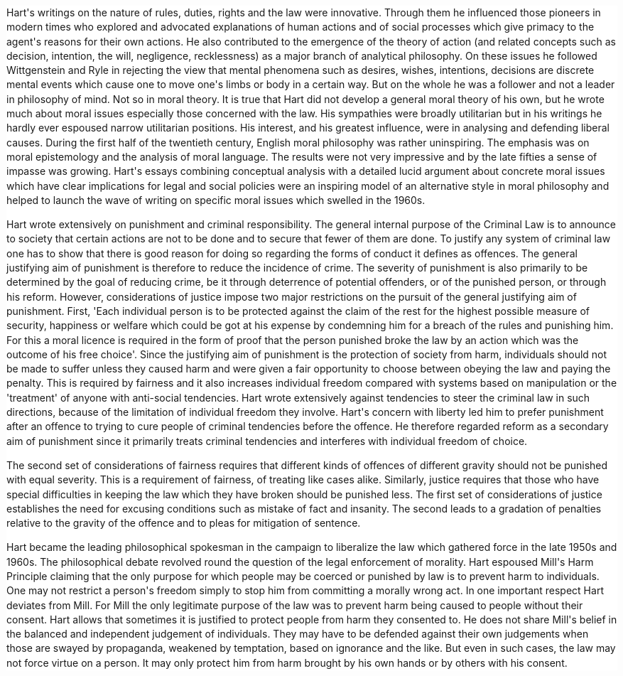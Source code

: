 Hart's writings on the nature of rules, duties, rights and the law were innovative. Through them he influenced those pioneers in modern times who explored and advocated explanations of human actions and of social processes which give primacy to the agent's reasons for their own actions. He also contributed to the emergence of the theory of action (and related concepts such as decision, intention, the will, negligence, recklessness) as a major branch of analytical philosophy. On these issues he followed Wittgenstein and Ryle in rejecting the view that mental phenomena such as desires, wishes, intentions, decisions are discrete mental events which cause one to move one's limbs or body in a certain way. But on the whole he was a follower and not a leader in philosophy of mind. Not so in moral theory. It is true that Hart did not develop a general moral theory of his own, but he wrote much about moral issues especially those concerned with the law. His sympathies were broadly utilitarian but in his writings he hardly ever espoused narrow utilitarian positions. His interest, and his greatest influence, were in analysing and defending liberal causes. During the first half of the twentieth century, English moral philosophy was rather uninspiring. The emphasis was on moral epistemology and the analysis of moral language. The results were not very impressive and by the late fifties a sense of impasse was growing. Hart's essays combining conceptual analysis with a detailed lucid argument about concrete moral issues which have clear implications for legal and social policies were an inspiring model of an alternative style in moral philosophy and helped to launch the wave of writing on specific moral issues which swelled in the 1960s.

Hart wrote extensively on punishment and criminal responsibility. The general internal purpose of the Criminal Law is to announce to society that certain actions are not to be done and to secure that fewer of them are done. To justify any system of criminal law one has to show that there is good reason for doing so regarding the forms of conduct it defines as offences. The general justifying aim of punishment is therefore to reduce the incidence of crime. The severity of punishment is also primarily to be determined by the goal of reducing crime, be it through deterrence of potential offenders, or of the punished person, or through his reform. However, considerations of justice impose two major restrictions on the pursuit of the general justifying aim of punishment. First, 'Each individual person is to be protected against the claim of the rest for the highest possible measure of security, happiness or welfare which could be got at his expense by condemning him for a breach of the rules and punishing him. For this a moral licence is required in the form of proof that the person punished broke the law by an action which was the outcome of his free choice'. Since the justifying aim of punishment is the protection of society from harm, individuals should not be made to suffer unless they caused harm and were given a fair opportunity to choose between obeying the law and paying the penalty. This is required by fairness and it also increases individual freedom compared with systems based on manipulation or the 'treatment' of anyone with anti-social tendencies. Hart wrote extensively against tendencies to steer the criminal law in such directions, because of the limitation of individual freedom they involve. Hart's concern with liberty led him to prefer punishment after an offence to trying to cure people of criminal tendencies before the offence. He therefore regarded reform as a secondary aim of punishment since it primarily treats criminal tendencies and interferes with individual freedom of choice.

The second set of considerations of fairness requires that different kinds of offences of different gravity should not be punished with equal severity. This is a requirement of fairness, of treating like cases alike. Similarly, justice requires that those who have special difficulties in keeping the law which they have broken should be punished less. The first set of considerations of justice establishes the need for excusing conditions such as mistake of fact and insanity. The second leads to a gradation of penalties relative to the gravity of the offence and to pleas for mitigation of sentence.

Hart became the leading philosophical spokesman in the campaign to liberalize the law which gathered force in the late 1950s and 1960s. The philosophical debate revolved round the question of the legal enforcement of morality. Hart espoused Mill's Harm Principle claiming that the only purpose for which people may be coerced or punished by law is to prevent harm to individuals. One may not restrict a person's freedom simply to stop him from committing a morally wrong act. In one important respect Hart deviates from Mill. For Mill the only legitimate purpose of the law was to prevent harm being caused to people without their consent. Hart allows that sometimes it is justified to protect people from harm they consented to. He does not share Mill's belief in the balanced and independent judgement of individuals. They may have to be defended against their own judgements when those are swayed by propaganda, weakened by temptation, based on ignorance and the like. But even in such cases, the law may not force virtue on a person. It may only protect him from harm brought by his own hands or by others with his consent.

